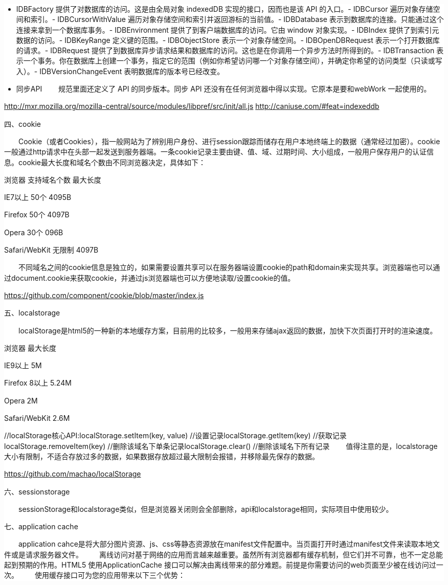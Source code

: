 - IDBFactory 提供了对数据库的访问。这是由全局对象 indexedDB 实现的接口，因而也是该 API 的入口。- IDBCursor 遍历对象存储空间和索引。- IDBCursorWithValue 遍历对象存储空间和索引并返回游标的当前值。- IDBDatabase 表示到数据库的连接。只能通过这个连接来拿到一个数据库事务。- IDBEnvironment 提供了到客户端数据库的访问。它由 window 对象实现。- IDBIndex 提供了到索引元数据的访问。- IDBKeyRange 定义键的范围。- IDBObjectStore 表示一个对象存储空间。- IDBOpenDBRequest 表示一个打开数据库的请求。- IDBRequest 提供了到数据库异步请求结果和数据库的访问。这也是在你调用一个异步方法时所得到的。- IDBTransaction 表示一个事务。你在数据库上创建一个事务，指定它的范围（例如你希望访问哪一个对象存储空间），并确定你希望的访问类型（只读或写入）。- IDBVersionChangeEvent 表明数据库的版本号已经改变。

* 同步API
  规范里面还定义了 API 的同步版本。同步 API 还没有在任何浏览器中得以实现。它原本是要和webWork 一起使用的。

http://mxr.mozilla.org/mozilla-central/source/modules/libpref/src/init/all.js http://caniuse.com/#feat=indexeddb

四、cookie

  Cookie（或者Cookies），指一般网站为了辨别用户身份、进行session跟踪而储存在用户本地终端上的数据（通常经过加密）。cookie一般通过http请求中在头部一起发送到服务器端。一条cookie记录主要由键、值、域、过期时间、大小组成，一般用户保存用户的认证信息。cookie最大长度和域名个数由不同浏览器决定，具体如下：

浏览器       支持域名个数   最大长度

IE7以上      50个            4095B

Firefox      50个           4097B

Opera        30个           096B

Safari/WebKit  无限制   4097B

  不同域名之间的cookie信息是独立的，如果需要设置共享可以在服务器端设置cookie的path和domain来实现共享。浏览器端也可以通过document.cookie来获取cookie，并通过js浏览器端也可以方便地读取/设置cookie的值。

https://github.com/component/cookie/blob/master/index.js

五、localstorage

  localStorage是html5的一种新的本地缓存方案，目前用的比较多，一般用来存储ajax返回的数据，加快下次页面打开时的渲染速度。

浏览器   最大长度

IE9以上 5M

Firefox 8以上 5.24M

Opera 2M

Safari/WebKit  2.6M

//localStorage核心API:localStorage.setItem(key, value)   //设置记录localStorage.getItem(key)                    //获取记录localStorage.removeItem(key)         //删除该域名下单条记录localStorage.clear()                          //删除该域名下所有记录
  值得注意的是，localstorage大小有限制，不适合存放过多的数据，如果数据存放超过最大限制会报错，并移除最先保存的数据。

https://github.com/machao/localStorage


六、sessionstorage

  sessionStorage和localstorage类似，但是浏览器关闭则会全部删除，api和localstorage相同，实际项目中使用较少。

七、application cache

  application cahce是将大部分图片资源、js、css等静态资源放在manifest文件配置中。当页面打开时通过manifest文件来读取本地文件或是请求服务器文件。   离线访问对基于网络的应用而言越来越重要。虽然所有浏览器都有缓存机制，但它们并不可靠，也不一定总能起到预期的作用。HTML5 使用ApplicationCache 接口可以解决由离线带来的部分难题。前提是你需要访问的web页面至少被在线访问过一次。   使用缓存接口可为您的应用带来以下三个优势：

